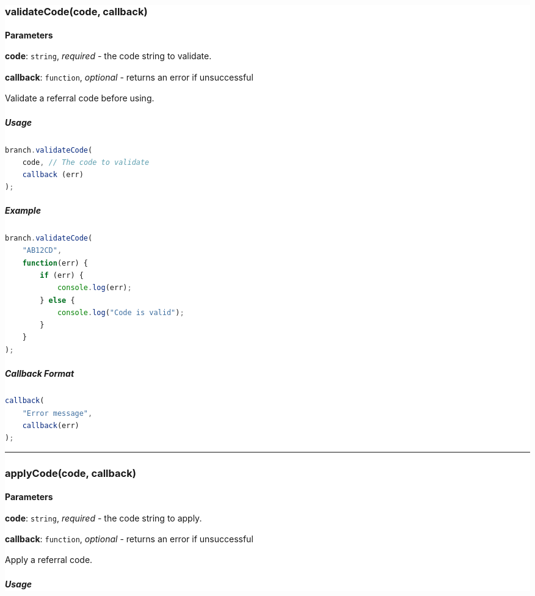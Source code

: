 

### validateCode(code, callback) 

**Parameters**

**code**: `string`, _required_ - the code string to validate.

**callback**: `function`, _optional_ - returns an error if unsuccessful

Validate a referral code before using.

##### Usage

```js
branch.validateCode(
    code, // The code to validate
    callback (err)
);
```

##### Example

```js
branch.validateCode(
    "AB12CD",
    function(err) {
        if (err) {
            console.log(err);
        } else {
            console.log("Code is valid");
        }
    }
);
```

##### Callback Format
```js
callback(
    "Error message",
    callback(err)
);
```

___



### applyCode(code, callback) 

**Parameters**

**code**: `string`, _required_ - the code string to apply.

**callback**: `function`, _optional_ - returns an error if unsuccessful

Apply a referral code.

##### Usage
